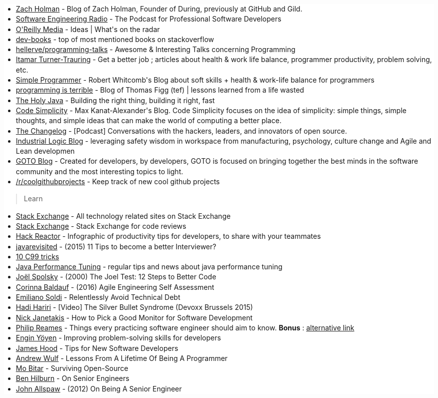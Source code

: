 * [Zach Holman](https://zachholman.com/) - Blog of Zach Holman, Founder of During, previously at GitHub and Gild.
* [Software Engineering Radio](http://www.se-radio.net/) - The Podcast for Professional Software Developers
* [O'Reilly Media](https://www.oreilly.com/ideas) - Ideas | What's on the radar
* [dev-books](http://www.dev-books.com/) - top of most mentioned books on stackoverflow
* [hellerve/programming-talks](https://github.com/hellerve/programming-talks) - Awesome & Interesting Talks concerning Programming
* [Itamar Turner-Trauring](https://codewithoutrules.com/career/) - Get a better job ; articles about health & work life balance, programmer productivity, problem solving, etc.
* [Simple Programmer](https://simpleprogrammer.com/) - Robert Whitcomb's Blog about soft skills + health & work-life balance for programmers
* [programming is terrible](https://programmingisterrible.com/) - Blog of Thomas Figg (tef) | lessons learned from a life wasted
* [The Holy Java](https://theholyjava.wordpress.com/) - Building the right thing, building it right, fast
* [Code Simplicity](https://www.codesimplicity.com/) - Max Kanat-Alexander's Blog. Code Simplicity focuses on the idea of simplicity: simple things, simple thoughts, and simple ideas that can make the world of computing a better place.
* [The Changelog](https://changelog.com/podcast) - [Podcast] Conversations with the hackers, leaders, and innovators of open source.
* [Industrial Logic Blog](https://www.industriallogic.com/blog/) - leveraging safety wisdom in workspace from manufacturing, psychology, culture change and Agile and Lean developmen
* [GOTO Blog](https://blog.gotocon.com/blog/) - Created for developers, by developers, GOTO is focused on bringing together the best minds in the software community and the most interesting topics to light.
* [/r/coolgithubprojects](https://www.reddit.com/r/coolgithubprojects/) - Keep track of new cool github projects

> Learn
* [Stack Exchange](https://stackexchange.com/sites#technology) - All technology related sites on Stack Exchange
* [Stack Exchange](https://codereview.stackexchange.com/) - Stack Exchange for code reviews
* [Hack Reactor](http://www.hackreactor.com/blog/infographic-laurie-voss-things-everyone-knows-except-you) - Infographic of productivity tips for developers, to share with your teammates
* [javarevisited](http://javarevisited.blogspot.be/2015/08/how-to-become-better-interviewer-programming.html) - (2015) 11 Tips to become a better Interviewer?
* [10 C99 tricks](https://blog.noctua-software.com/c-tricks.html)
* [Java Performance Tuning](http://www.javaperformancetuning.com/) - regular tips and news about java performance tuning
* [Joël Spolsky](https://www.joelonsoftware.com/2000/08/09/the-joel-test-12-steps-to-better-code/) - (2000) The Joel Test: 12 Steps to Better Code
* [Corinna Baldauf](http://wall-skills.com/2016/agile-engineering-self-assessment/) - (2016) Agile Engineering Self Assessment
* [Emiliano Soldi](https://www.linkedin.com/pulse/relentlessly-avoid-technical-debt-emiliano-soldi) - Relentlessly Avoid Technical Debt
* [Hadi Hariri](https://www.youtube.com/watch?v=3wyd6J3yjcs) - [Video] The Silver Bullet Syndrome (Devoxx Brussels 2015)
* [Nick Janetakis](https://nickjanetakis.com/blog/how-to-pick-a-good-monitor-for-software-development) - How to Pick a Good Monitor for Software Development
* [Philip Reames](https://web.archive.org/web/20160731182553/http://www.philipreames.com/Blog/things-every-practicing-software-engineer-should-aim-to-know/) - Things every practicing software engineer should aim to know. **Bonus** : [alternative link](http://www.tuicool.com/articles/YvIvMj)
* [Engin Yöyen](http://enginyoyen.com/improving-problem-solving-skills-for-developers/) - Improving problem-solving skills for developers
* [James Hood](https://dev.to/jlhcoder/tips-for-new-software-developers) - Tips for New Software Developers
* [Andrew Wulf](http://thecodist.com/article/lessons_from_a_lifetime_of_being_a_programmer) - Lessons From A Lifetime Of Being A Programmer
* [Mo Bitar](https://journal.standardnotes.org/surviving-in-open-source-47792a7c59dc) - Surviving Open-Source
* [Ben Hilburn](https://dev.to/bhilburn/on-senior-engineers) - On Senior Engineers
* [John Allspaw](http://www.kitchensoap.com/2012/10/25/on-being-a-senior-engineer/) - (2012) On Being A Senior Engineer